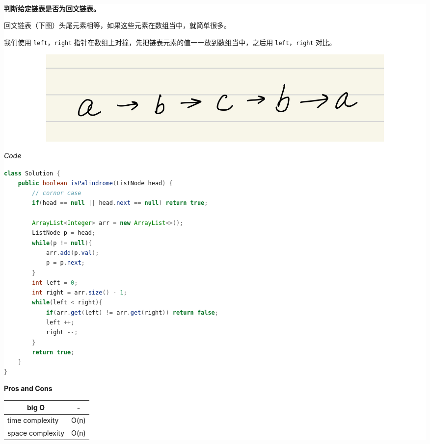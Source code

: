 **判断给定链表是否为回文链表。**

回文链表（下图）头尾元素相等，如果这些元素在数组当中，就简单很多。

我们使用 `left`，`right` 指针在数组上对撞，先把链表元素的值一一放到数组当中，之后用 `left`，`right` 对比。

<div align="center" > <img src="../pics/expressions/II_027.jpg" width="80%"> </div>



*Code*

```java
class Solution {
    public boolean isPalindrome(ListNode head) {
        // cornor case
        if(head == null || head.next == null) return true;

        ArrayList<Integer> arr = new ArrayList<>();
        ListNode p = head;
        while(p != null){
            arr.add(p.val);
            p = p.next;
        }
        int left = 0;
        int right = arr.size() - 1;
        while(left < right){
            if(arr.get(left) != arr.get(right)) return false;
            left ++;
            right --;
        }
        return true;
    }
}
```

**Pros and Cons**

| big O            | -    |
| ---------------- | ---- |
| time complexity  | O(n) |
| space complexity | O(n) |
